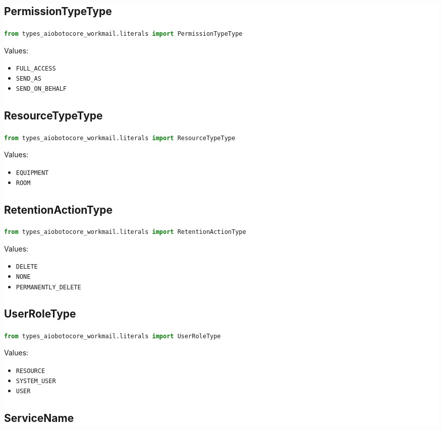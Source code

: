 ## PermissionTypeType

```python
from types_aiobotocore_workmail.literals import PermissionTypeType
```

Values:

- `FULL_ACCESS`
- `SEND_AS`
- `SEND_ON_BEHALF`

<a id="resourcetypetype"></a>

## ResourceTypeType

```python
from types_aiobotocore_workmail.literals import ResourceTypeType
```

Values:

- `EQUIPMENT`
- `ROOM`

<a id="retentionactiontype"></a>

## RetentionActionType

```python
from types_aiobotocore_workmail.literals import RetentionActionType
```

Values:

- `DELETE`
- `NONE`
- `PERMANENTLY_DELETE`

<a id="userroletype"></a>

## UserRoleType

```python
from types_aiobotocore_workmail.literals import UserRoleType
```

Values:

- `RESOURCE`
- `SYSTEM_USER`
- `USER`

<a id="servicename"></a>

## ServiceName
